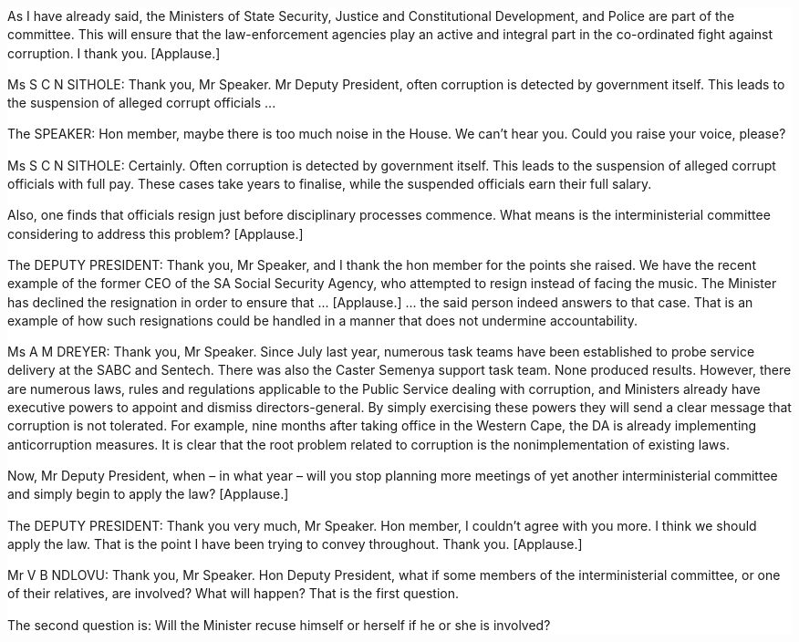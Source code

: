 As I have already said, the Ministers of State Security, Justice and
Constitutional Development, and Police are part of the committee. This will
ensure that the law-enforcement agencies play an active and integral part
in the co-ordinated fight against corruption. I thank you. [Applause.]

Ms S C N SITHOLE: Thank you, Mr Speaker. Mr Deputy President, often
corruption is detected by government itself. This leads to the suspension
of alleged corrupt officials ...

The SPEAKER: Hon member, maybe there is too much noise in the House. We
can’t hear you. Could you raise your voice, please?

Ms S C N SITHOLE: Certainly. Often corruption is detected by government
itself. This leads to the suspension of alleged corrupt officials with full
pay. These cases take years to finalise, while the suspended officials earn
their full salary.

Also, one finds that officials resign just before disciplinary processes
commence. What means is the interministerial committee considering to
address this problem? [Applause.]

The DEPUTY PRESIDENT: Thank you, Mr Speaker, and I thank the hon member for
the points she raised. We have the recent example of the former CEO of the
SA Social Security Agency, who attempted to resign instead of facing the
music. The Minister has declined the resignation in order to ensure that
... [Applause.] ... the said person indeed answers to that case. That is an
example of how such resignations could be handled in a manner that does not
undermine accountability.

Ms A M DREYER: Thank you, Mr Speaker. Since July last year, numerous task
teams have been established to probe service delivery at the SABC and
Sentech. There was also the Caster Semenya support task team. None produced
results. However, there are numerous laws, rules and regulations applicable
to the Public Service dealing with corruption, and Ministers already have
executive powers to appoint and dismiss directors-general. By simply
exercising these powers they will send a clear message that corruption is
not tolerated. For example, nine months after taking office in the Western
Cape, the DA is already implementing anticorruption measures. It is clear
that the root problem related to corruption is the nonimplementation of
existing laws.

Now, Mr Deputy President, when – in what year – will you stop planning more
meetings of yet another interministerial committee and simply begin to
apply the law? [Applause.]

The DEPUTY PRESIDENT: Thank you very much, Mr Speaker. Hon member, I
couldn’t agree with you more. I think we should apply the law. That is the
point I have been trying to convey throughout. Thank you. [Applause.]

Mr V B NDLOVU: Thank you, Mr Speaker. Hon Deputy President, what if some
members of the interministerial committee, or one of their relatives, are
involved? What will happen? That is the first question.

The second question is: Will the Minister recuse himself or herself if he
or she is involved?

